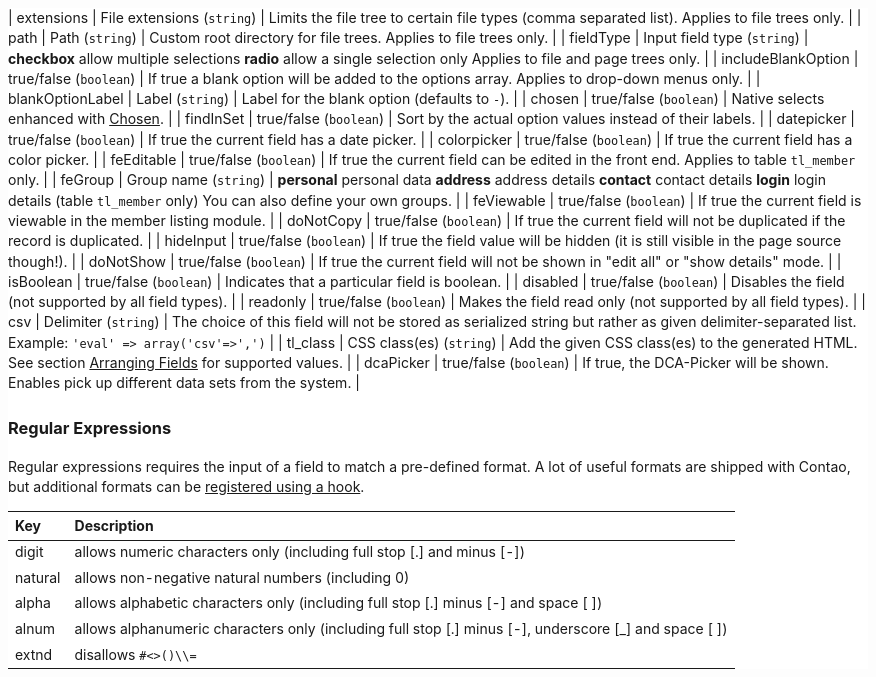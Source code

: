 | extensions         | File extensions (`string`)       | Limits the file tree to certain file types (comma separated list). Applies to file trees only.                                                                           |
| path               | Path (`string`)                  | Custom root directory for file trees. Applies to file trees only.                                                                                                        |
| fieldType          | Input field type (`string`)      | **checkbox** allow multiple selections **radio** allow a single selection only Applies to file and page trees only.                                                      |
| includeBlankOption | true/false (`boolean`)           | If true a blank option will be added to the options array. Applies to drop-down menus only.                                                                              |
| blankOptionLabel   | Label (`string`)                 | Label for the blank option (defaults to `-`).                                                                                                                            |
| chosen             | true/false (`boolean`)           | Native selects enhanced with [Chosen](http://harvesthq.github.io/chosen/).                                                                                               |
| findInSet          | true/false (`boolean`)           | Sort by the actual option values instead of their labels.                                                                                                                |
| datepicker         | true/false (`boolean`)           | If true the current field has a date picker.                                                                                                                             |
| colorpicker        | true/false (`boolean`)           | If true the current field has a color picker.                                                                                                                            |
| feEditable         | true/false (`boolean`)           | If true the current field can be edited in the front end. Applies to table `tl_member` only.                                                                             |
| feGroup            | Group name (`string`)            | **personal** personal data **address** address details **contact** contact details **login** login details (table `tl_member` only) You can also define your own groups. |
| feViewable         | true/false (`boolean`)           | If true the current field is viewable in the member listing module.                                                                                                      |
| doNotCopy          | true/false (`boolean`)           | If true the current field will not be duplicated if the record is duplicated.                                                                                            |
| hideInput          | true/false (`boolean`)           | If true the field value will be hidden (it is still visible in the page source though!).                                                                                 |
| doNotShow          | true/false (`boolean`)           | If true the current field will not be shown in "edit all" or "show details" mode.                                                                                        |
| isBoolean          | true/false (`boolean`)           | Indicates that a particular field is boolean.                                                                                                                            |
| disabled           | true/false (`boolean`)           | Disables the field (not supported by all field types).                                                                                                                   |
| readonly           | true/false (`boolean`)           | Makes the field read only (not supported by all field types).                                                                                                            |
| csv                | Delimiter (`string`)             | The choice of this field will not be stored as serialized string but rather as given delimiter-separated list. Example: `'eval' => array('csv'=>',')`                    |
| tl_class           | CSS class(es) (`string`)         | Add the given CSS class(es) to the generated HTML. See section [Arranging Fields](palettes.md#arranging-fields) for supported values.                                    |
| dcaPicker          | true/false (`boolean`)           | If true, the DCA-Picker will be shown.  Enables pick up different data sets from the system.                                                                             |


### Regular Expressions

Regular expressions requires the input of a field to match a pre-defined format.
A lot of useful formats are shipped with Contao, but additional formats
can be [registered using a hook][3].


| Key         | Description                                                                                                       |
|:------------|:------------------------------------------------------------------------------------------------------------------|
| digit       | allows numeric characters only (including full stop [.] and minus [-])                                            |
| natural     | allows non-negative natural numbers (including 0)                                                                 |
| alpha       | allows alphabetic characters only (including full stop [.] minus [-] and space [ ])                               |
| alnum       | allows alphanumeric characters only (including full stop [.] minus [-], underscore [_] and space [ ])             |
| extnd       | disallows `#<>()\\=`                                                                                              |

[1]: https://docs.contao.org/books/manual/current/en/02-administration-area/listing-records.html
[2]: http://docs.doctrine-project.org/projects/doctrine-dbal/en/latest/reference/schema-representation.html#column
[3]: ../extensions/hooks/addCustomRegexp.md